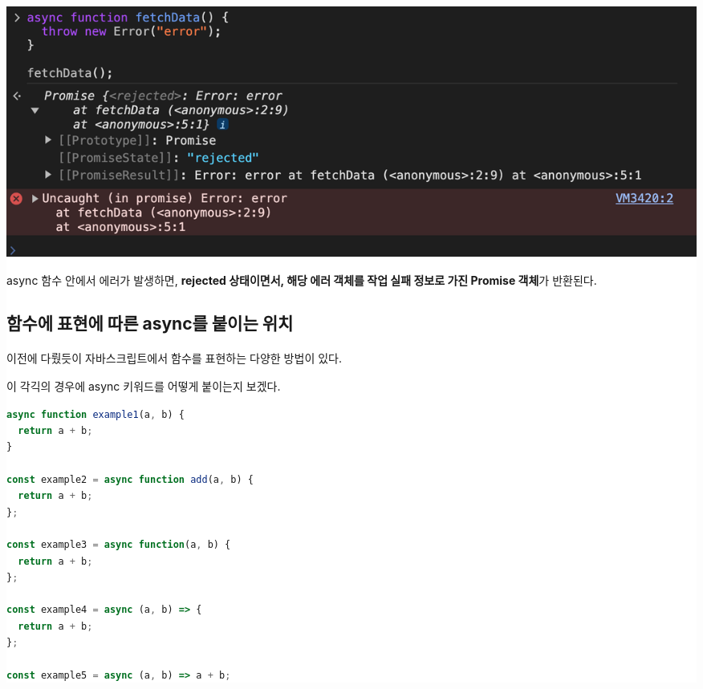 ![alt text](image-3.png)

async 함수 안에서 에러가 발생하면, **rejected 상태이면서, 해당 에러 객체를 작업 실패 정보로 가진 Promise 객체**가 반환된다.  

## 함수에 표현에 따른 async를 붙이는 위치

이전에 다뤘듯이 자바스크립트에서 함수를 표현하는 다양한 방법이 있다.  

이 각긱의 경우에 async 키워드를 어떻게 붙이는지 보겠다.

```javascript
async function example1(a, b) {
  return a + b;
}

const example2 = async function add(a, b) {
  return a + b;
};

const example3 = async function(a, b) {
  return a + b;
};

const example4 = async (a, b) => {
  return a + b;
};

const example5 = async (a, b) => a + b;
```
